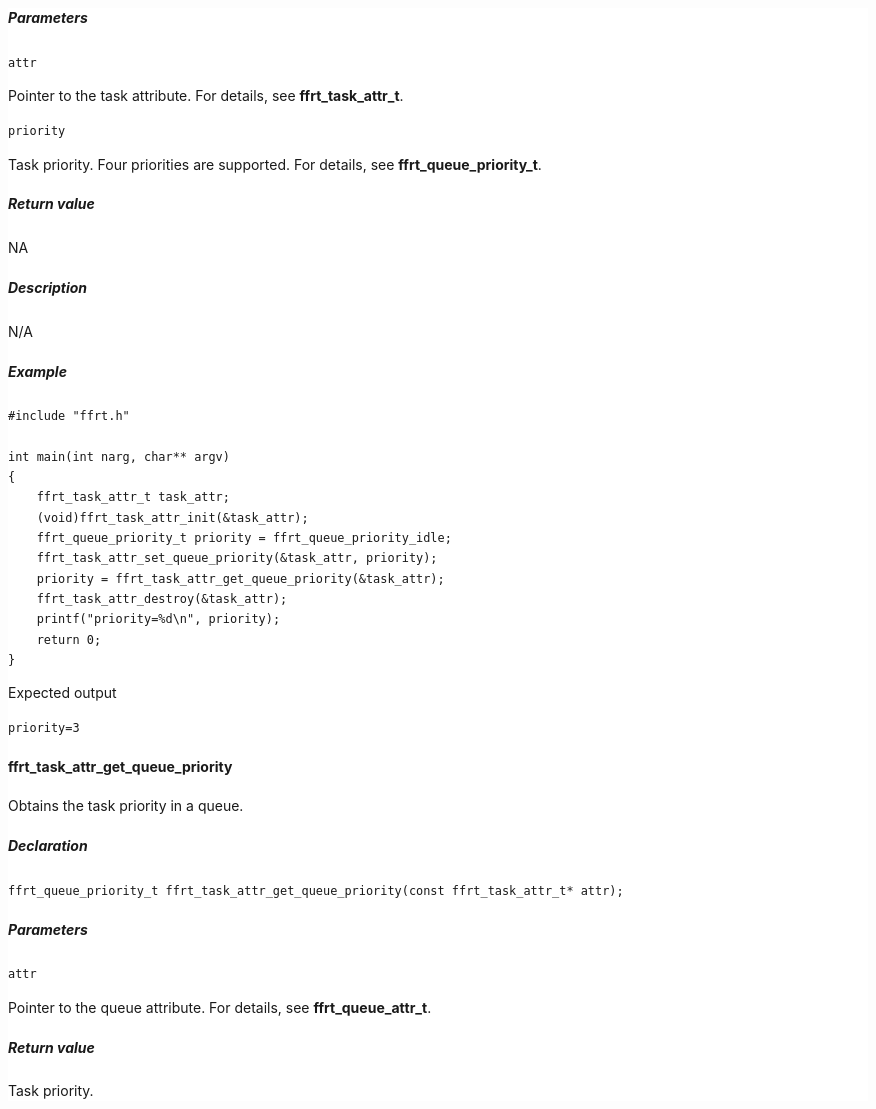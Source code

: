 ##### Parameters

`attr`

Pointer to the task attribute. For details, see **ffrt_task_attr_t**.

`priority`

Task priority. Four priorities are supported. For details, see **ffrt_queue_priority_t**.

##### Return value

NA

##### Description
N/A

##### Example
```{.c}
#include "ffrt.h"

int main(int narg, char** argv)
{
    ffrt_task_attr_t task_attr;
    (void)ffrt_task_attr_init(&task_attr);
    ffrt_queue_priority_t priority = ffrt_queue_priority_idle;
    ffrt_task_attr_set_queue_priority(&task_attr, priority);
    priority = ffrt_task_attr_get_queue_priority(&task_attr);
    ffrt_task_attr_destroy(&task_attr);
    printf("priority=%d\n", priority);
    return 0;
}
```

Expected output

```
priority=3
```

#### ffrt_task_attr_get_queue_priority

Obtains the task priority in a queue.

##### Declaration
```{.c}
ffrt_queue_priority_t ffrt_task_attr_get_queue_priority(const ffrt_task_attr_t* attr);
```

##### Parameters

`attr`

Pointer to the queue attribute. For details, see **ffrt_queue_attr_t**.

##### Return value

Task priority.
